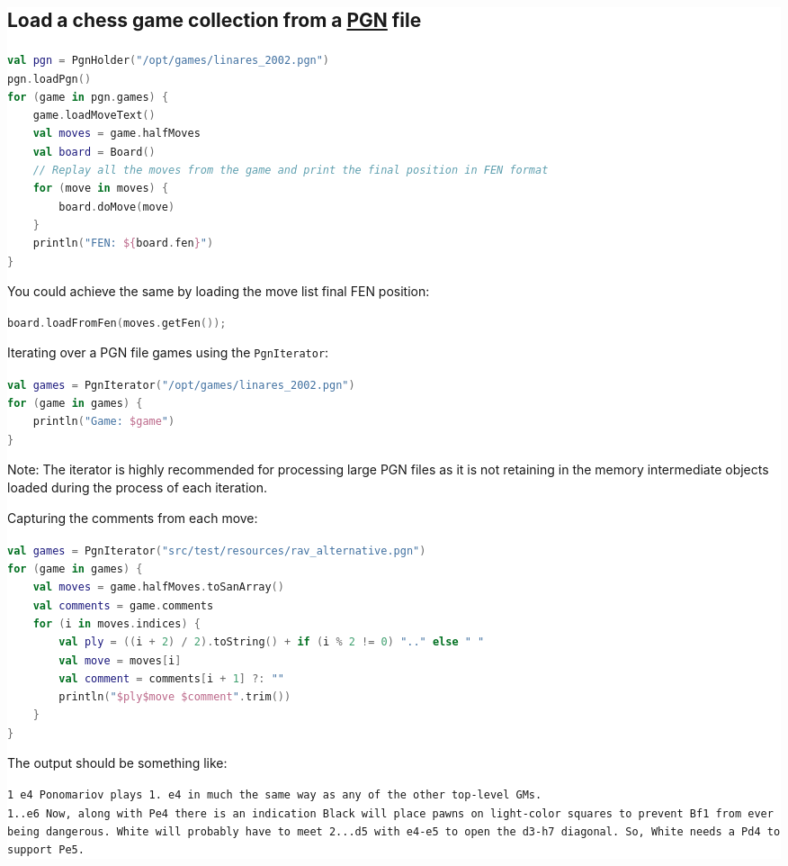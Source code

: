 ## <a name="Load_a_chess_game_collection_from_a_PGN_file"></a> Load a chess game collection from a [PGN](https://en.wikipedia.org/wiki/Portable_Game_Notation) file

```kotlin
val pgn = PgnHolder("/opt/games/linares_2002.pgn")
pgn.loadPgn()
for (game in pgn.games) {
    game.loadMoveText()
    val moves = game.halfMoves
    val board = Board()
    // Replay all the moves from the game and print the final position in FEN format
    for (move in moves) {
        board.doMove(move)
    }
    println("FEN: ${board.fen}")
}
```
You could achieve the same by loading the move list final FEN position:
```kotlin
board.loadFromFen(moves.getFen());
```
Iterating over a PGN file games using the `PgnIterator`:
```kotlin
val games = PgnIterator("/opt/games/linares_2002.pgn")
for (game in games) {
    println("Game: $game")
}
```
Note: The iterator is highly recommended for processing large PGN files as it is not retaining in the memory
intermediate objects loaded during the process of each iteration.

Capturing the comments from each move:

```kotlin
val games = PgnIterator("src/test/resources/rav_alternative.pgn")
for (game in games) {
    val moves = game.halfMoves.toSanArray()
    val comments = game.comments
    for (i in moves.indices) {
        val ply = ((i + 2) / 2).toString() + if (i % 2 != 0) ".." else " "
        val move = moves[i]
        val comment = comments[i + 1] ?: ""
        println("$ply$move $comment".trim())
    }
}
```
The output should be something like: 
```text
1 e4 Ponomariov plays 1. e4 in much the same way as any of the other top-level GMs.
1..e6 Now, along with Pe4 there is an indication Black will place pawns on light-color squares to prevent Bf1 from ever being dangerous. White will probably have to meet 2...d5 with e4-e5 to open the d3-h7 diagonal. So, White needs a Pd4 to support Pe5.
```
